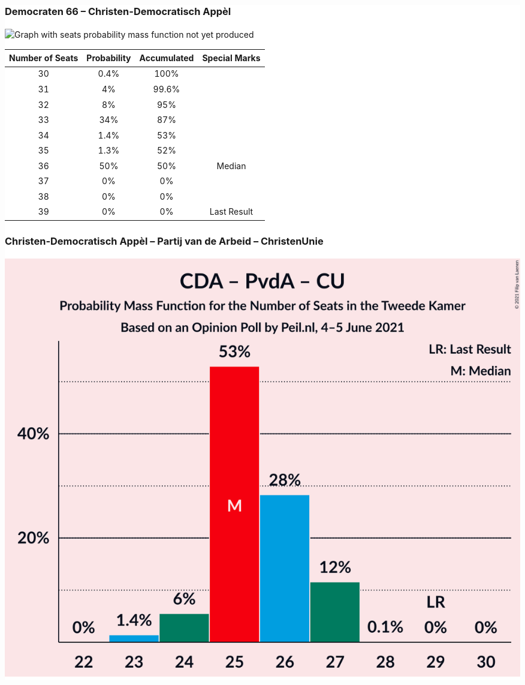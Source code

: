 ### Democraten 66 – Christen-Democratisch Appèl

![Graph with seats probability mass function not yet produced](2021-06-05-Peilnl-coalitions-seats-pmf-d66–cda.png "Seats Probability Mass Function")

| Number of Seats | Probability | Accumulated | Special Marks |
|:---------------:|:-----------:|:-----------:|:-------------:|
| 30 | 0.4% | 100% |  |
| 31 | 4% | 99.6% |  |
| 32 | 8% | 95% |  |
| 33 | 34% | 87% |  |
| 34 | 1.4% | 53% |  |
| 35 | 1.3% | 52% |  |
| 36 | 50% | 50% | Median |
| 37 | 0% | 0% |  |
| 38 | 0% | 0% |  |
| 39 | 0% | 0% | Last Result |

### Christen-Democratisch Appèl – Partij van de Arbeid – ChristenUnie

![Graph with seats probability mass function not yet produced](2021-06-05-Peilnl-coalitions-seats-pmf-cda–pvda–cu.png "Seats Probability Mass Function")
